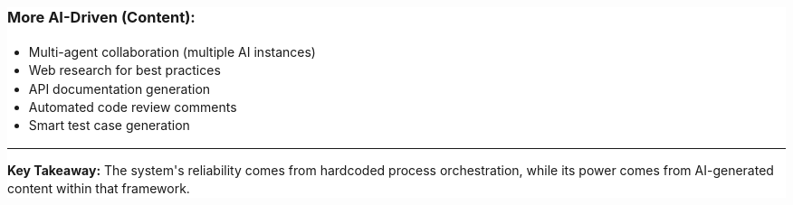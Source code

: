 ### More AI-Driven (Content):
- Multi-agent collaboration (multiple AI instances)
- Web research for best practices
- API documentation generation
- Automated code review comments
- Smart test case generation

---

**Key Takeaway:** The system's reliability comes from hardcoded process orchestration, while its power comes from AI-generated content within that framework.
